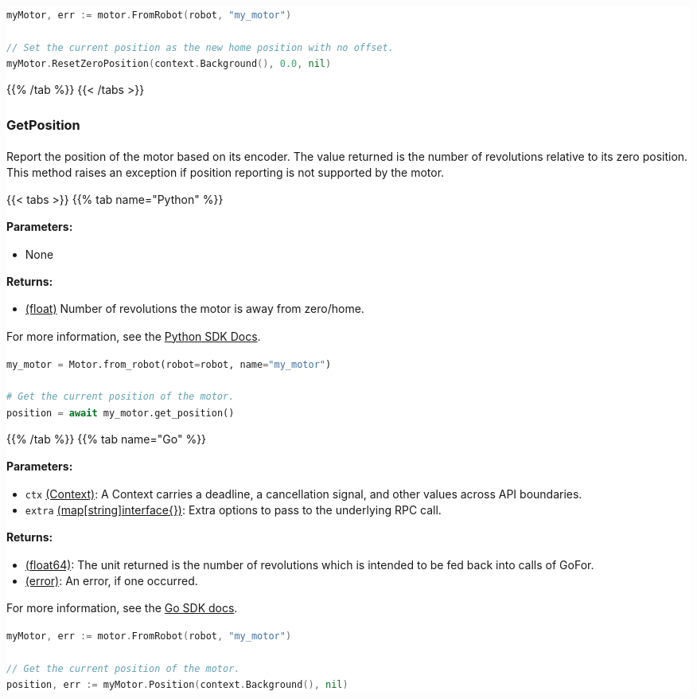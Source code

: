 ```go
myMotor, err := motor.FromRobot(robot, "my_motor")

// Set the current position as the new home position with no offset.
myMotor.ResetZeroPosition(context.Background(), 0.0, nil)
```

{{% /tab %}}
{{< /tabs >}}

### GetPosition

Report the position of the motor based on its encoder.
The value returned is the number of revolutions relative to its zero position.
This method raises an exception if position reporting is not supported by the motor.

{{< tabs >}}
{{% tab name="Python" %}}

**Parameters:**

- None

**Returns:**

- [(float)](https://docs.python.org/3/library/functions.html#float) Number of revolutions the motor is away from zero/home.

For more information, see the [Python SDK Docs](https://python.viam.dev/autoapi/viam/components/motor/index.html#viam.components.motor.Motor.get_position).

```python
my_motor = Motor.from_robot(robot=robot, name="my_motor")

# Get the current position of the motor.
position = await my_motor.get_position()
```

{{% /tab %}}
{{% tab name="Go" %}}

**Parameters:**

- `ctx` [(Context)](https://pkg.go.dev/context): A Context carries a deadline, a cancellation signal, and other values across API boundaries.
- `extra` [(map\[string\]interface{})](https://go.dev/blog/maps): Extra options to pass to the underlying RPC call.

**Returns:**

- [(float64)](https://pkg.go.dev/builtin#float64): The unit returned is the number of revolutions which is intended to be fed back into calls of GoFor.
- [(error)](https://pkg.go.dev/builtin#error): An error, if one occurred.

For more information, see the [Go SDK docs](https://pkg.go.dev/go.viam.com/rdk/components/motor#Motor).

```go
myMotor, err := motor.FromRobot(robot, "my_motor")

// Get the current position of the motor.
position, err := myMotor.Position(context.Background(), nil)
```


[^dmcboard]: The `DMC4000` model does not require a board.